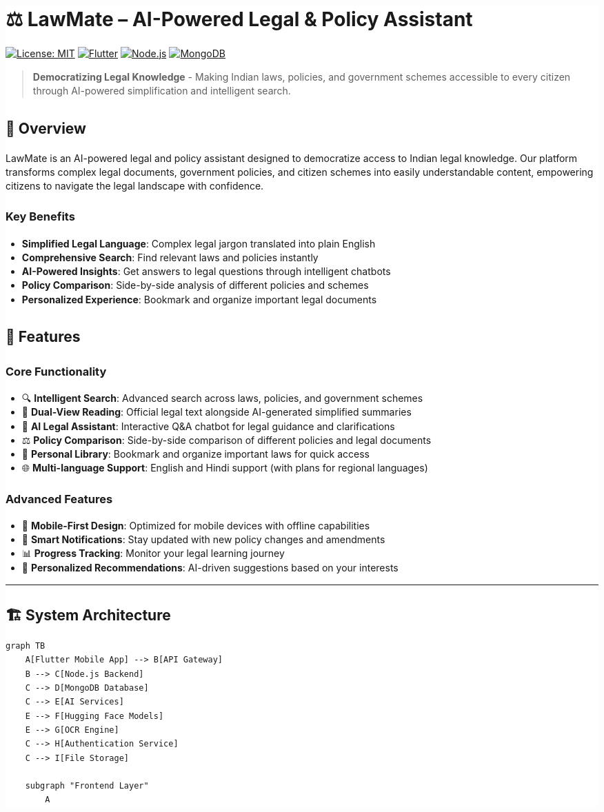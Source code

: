 # ⚖️ LawMate – AI-Powered Legal & Policy Assistant

[![License: MIT](https://img.shields.io/badge/License-MIT-yellow.svg)](https://opensource.org/licenses/MIT)
[![Flutter](https://img.shields.io/badge/Flutter-02569B?logo=flutter&logoColor=white)](https://flutter.dev)
[![Node.js](https://img.shields.io/badge/Node.js-339933?logo=node.js&logoColor=white)](https://nodejs.org)
[![MongoDB](https://img.shields.io/badge/MongoDB-47A248?logo=mongodb&logoColor=white)](https://mongodb.com)

> **Democratizing Legal Knowledge** - Making Indian laws, policies, and government schemes accessible to every citizen through AI-powered simplification and intelligent search.

## 📌 Overview

LawMate is an AI-powered legal and policy assistant designed to democratize access to Indian legal knowledge. Our platform transforms complex legal documents, government policies, and citizen schemes into easily understandable content, empowering citizens to navigate the legal landscape with confidence.

### Key Benefits
- **Simplified Legal Language**: Complex legal jargon translated into plain English
- **Comprehensive Search**: Find relevant laws and policies instantly
- **AI-Powered Insights**: Get answers to legal questions through intelligent chatbots
- **Policy Comparison**: Side-by-side analysis of different policies and schemes
- **Personalized Experience**: Bookmark and organize important legal documents

## 🚀 Features

### Core Functionality
- 🔍 **Intelligent Search**: Advanced search across laws, policies, and government schemes
- 📖 **Dual-View Reading**: Official legal text alongside AI-generated simplified summaries
- 🤖 **AI Legal Assistant**: Interactive Q&A chatbot for legal guidance and clarifications
- ⚖️ **Policy Comparison**: Side-by-side comparison of different policies and legal documents
- 🔖 **Personal Library**: Bookmark and organize important laws for quick access
- 🌐 **Multi-language Support**: English and Hindi support (with plans for regional languages)

### Advanced Features
- 📱 **Mobile-First Design**: Optimized for mobile devices with offline capabilities
- 🔔 **Smart Notifications**: Stay updated with new policy changes and amendments
- 📊 **Progress Tracking**: Monitor your legal learning journey
- 🎯 **Personalized Recommendations**: AI-driven suggestions based on your interests

---

## 🏗 System Architecture

```mermaid
graph TB
    A[Flutter Mobile App] --> B[API Gateway]
    B --> C[Node.js Backend]
    C --> D[MongoDB Database]
    C --> E[AI Services]
    E --> F[Hugging Face Models]
    E --> G[OCR Engine]
    C --> H[Authentication Service]
    C --> I[File Storage]
    
    subgraph "Frontend Layer"
        A
```